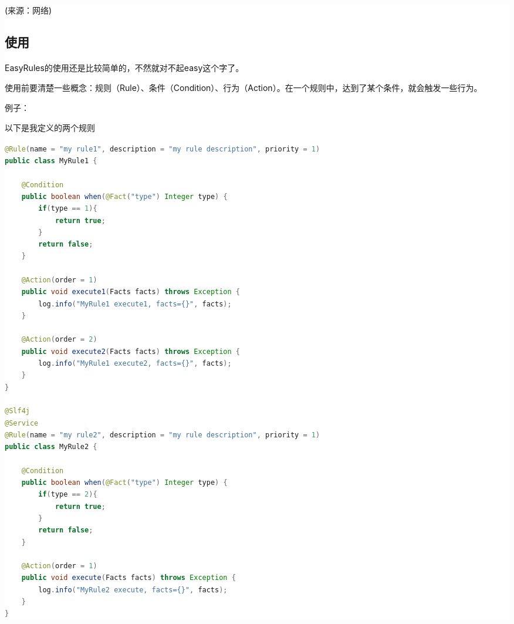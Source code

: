 (来源：网络)



## 使用

EasyRules的使用还是比较简单的，不然就对不起easy这个字了。

使用前要清楚一些概念：规则（Rule）、条件（Condition）、行为（Action）。在一个规则中，达到了某个条件，就会触发一些行为。

例子：

以下是我定义的两个规则

```java
@Rule(name = "my rule1", description = "my rule description", priority = 1)
public class MyRule1 {

    @Condition
    public boolean when(@Fact("type") Integer type) {
        if(type == 1){
            return true;
        }
        return false;
    }

    @Action(order = 1)
    public void execute1(Facts facts) throws Exception {
        log.info("MyRule1 execute1, facts={}", facts);
    }

    @Action(order = 2)
    public void execute2(Facts facts) throws Exception {
        log.info("MyRule1 execute2, facts={}", facts);
    }
}

@Slf4j
@Service
@Rule(name = "my rule2", description = "my rule description", priority = 1)
public class MyRule2 {

    @Condition
    public boolean when(@Fact("type") Integer type) {
        if(type == 2){
            return true;
        }
        return false;
    }

    @Action(order = 1)
    public void execute(Facts facts) throws Exception {
        log.info("MyRule2 execute, facts={}", facts);
    }
}
```
